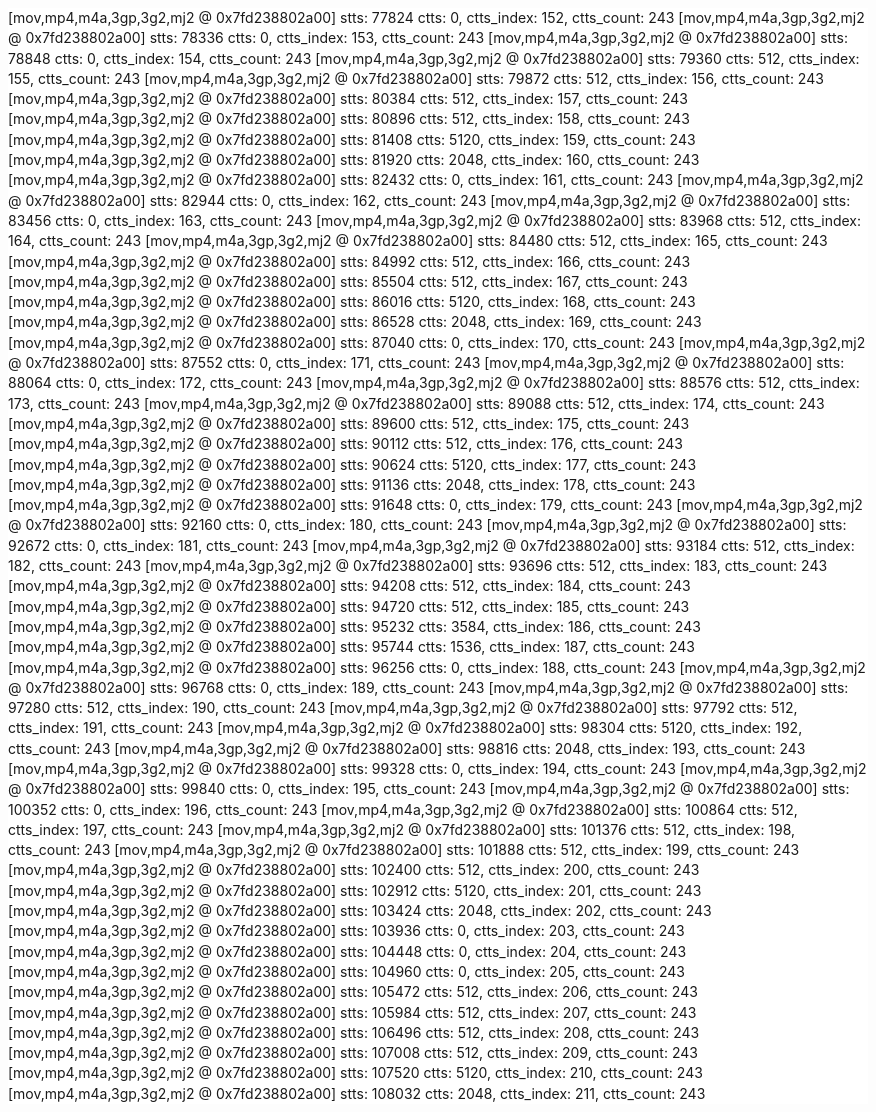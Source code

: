 [mov,mp4,m4a,3gp,3g2,mj2 @ 0x7fd238802a00] stts: 77824 ctts: 0, ctts_index: 152, ctts_count: 243
[mov,mp4,m4a,3gp,3g2,mj2 @ 0x7fd238802a00] stts: 78336 ctts: 0, ctts_index: 153, ctts_count: 243
[mov,mp4,m4a,3gp,3g2,mj2 @ 0x7fd238802a00] stts: 78848 ctts: 0, ctts_index: 154, ctts_count: 243
[mov,mp4,m4a,3gp,3g2,mj2 @ 0x7fd238802a00] stts: 79360 ctts: 512, ctts_index: 155, ctts_count: 243
[mov,mp4,m4a,3gp,3g2,mj2 @ 0x7fd238802a00] stts: 79872 ctts: 512, ctts_index: 156, ctts_count: 243
[mov,mp4,m4a,3gp,3g2,mj2 @ 0x7fd238802a00] stts: 80384 ctts: 512, ctts_index: 157, ctts_count: 243
[mov,mp4,m4a,3gp,3g2,mj2 @ 0x7fd238802a00] stts: 80896 ctts: 512, ctts_index: 158, ctts_count: 243
[mov,mp4,m4a,3gp,3g2,mj2 @ 0x7fd238802a00] stts: 81408 ctts: 5120, ctts_index: 159, ctts_count: 243
[mov,mp4,m4a,3gp,3g2,mj2 @ 0x7fd238802a00] stts: 81920 ctts: 2048, ctts_index: 160, ctts_count: 243
[mov,mp4,m4a,3gp,3g2,mj2 @ 0x7fd238802a00] stts: 82432 ctts: 0, ctts_index: 161, ctts_count: 243
[mov,mp4,m4a,3gp,3g2,mj2 @ 0x7fd238802a00] stts: 82944 ctts: 0, ctts_index: 162, ctts_count: 243
[mov,mp4,m4a,3gp,3g2,mj2 @ 0x7fd238802a00] stts: 83456 ctts: 0, ctts_index: 163, ctts_count: 243
[mov,mp4,m4a,3gp,3g2,mj2 @ 0x7fd238802a00] stts: 83968 ctts: 512, ctts_index: 164, ctts_count: 243
[mov,mp4,m4a,3gp,3g2,mj2 @ 0x7fd238802a00] stts: 84480 ctts: 512, ctts_index: 165, ctts_count: 243
[mov,mp4,m4a,3gp,3g2,mj2 @ 0x7fd238802a00] stts: 84992 ctts: 512, ctts_index: 166, ctts_count: 243
[mov,mp4,m4a,3gp,3g2,mj2 @ 0x7fd238802a00] stts: 85504 ctts: 512, ctts_index: 167, ctts_count: 243
[mov,mp4,m4a,3gp,3g2,mj2 @ 0x7fd238802a00] stts: 86016 ctts: 5120, ctts_index: 168, ctts_count: 243
[mov,mp4,m4a,3gp,3g2,mj2 @ 0x7fd238802a00] stts: 86528 ctts: 2048, ctts_index: 169, ctts_count: 243
[mov,mp4,m4a,3gp,3g2,mj2 @ 0x7fd238802a00] stts: 87040 ctts: 0, ctts_index: 170, ctts_count: 243
[mov,mp4,m4a,3gp,3g2,mj2 @ 0x7fd238802a00] stts: 87552 ctts: 0, ctts_index: 171, ctts_count: 243
[mov,mp4,m4a,3gp,3g2,mj2 @ 0x7fd238802a00] stts: 88064 ctts: 0, ctts_index: 172, ctts_count: 243
[mov,mp4,m4a,3gp,3g2,mj2 @ 0x7fd238802a00] stts: 88576 ctts: 512, ctts_index: 173, ctts_count: 243
[mov,mp4,m4a,3gp,3g2,mj2 @ 0x7fd238802a00] stts: 89088 ctts: 512, ctts_index: 174, ctts_count: 243
[mov,mp4,m4a,3gp,3g2,mj2 @ 0x7fd238802a00] stts: 89600 ctts: 512, ctts_index: 175, ctts_count: 243
[mov,mp4,m4a,3gp,3g2,mj2 @ 0x7fd238802a00] stts: 90112 ctts: 512, ctts_index: 176, ctts_count: 243
[mov,mp4,m4a,3gp,3g2,mj2 @ 0x7fd238802a00] stts: 90624 ctts: 5120, ctts_index: 177, ctts_count: 243
[mov,mp4,m4a,3gp,3g2,mj2 @ 0x7fd238802a00] stts: 91136 ctts: 2048, ctts_index: 178, ctts_count: 243
[mov,mp4,m4a,3gp,3g2,mj2 @ 0x7fd238802a00] stts: 91648 ctts: 0, ctts_index: 179, ctts_count: 243
[mov,mp4,m4a,3gp,3g2,mj2 @ 0x7fd238802a00] stts: 92160 ctts: 0, ctts_index: 180, ctts_count: 243
[mov,mp4,m4a,3gp,3g2,mj2 @ 0x7fd238802a00] stts: 92672 ctts: 0, ctts_index: 181, ctts_count: 243
[mov,mp4,m4a,3gp,3g2,mj2 @ 0x7fd238802a00] stts: 93184 ctts: 512, ctts_index: 182, ctts_count: 243
[mov,mp4,m4a,3gp,3g2,mj2 @ 0x7fd238802a00] stts: 93696 ctts: 512, ctts_index: 183, ctts_count: 243
[mov,mp4,m4a,3gp,3g2,mj2 @ 0x7fd238802a00] stts: 94208 ctts: 512, ctts_index: 184, ctts_count: 243
[mov,mp4,m4a,3gp,3g2,mj2 @ 0x7fd238802a00] stts: 94720 ctts: 512, ctts_index: 185, ctts_count: 243
[mov,mp4,m4a,3gp,3g2,mj2 @ 0x7fd238802a00] stts: 95232 ctts: 3584, ctts_index: 186, ctts_count: 243
[mov,mp4,m4a,3gp,3g2,mj2 @ 0x7fd238802a00] stts: 95744 ctts: 1536, ctts_index: 187, ctts_count: 243
[mov,mp4,m4a,3gp,3g2,mj2 @ 0x7fd238802a00] stts: 96256 ctts: 0, ctts_index: 188, ctts_count: 243
[mov,mp4,m4a,3gp,3g2,mj2 @ 0x7fd238802a00] stts: 96768 ctts: 0, ctts_index: 189, ctts_count: 243
[mov,mp4,m4a,3gp,3g2,mj2 @ 0x7fd238802a00] stts: 97280 ctts: 512, ctts_index: 190, ctts_count: 243
[mov,mp4,m4a,3gp,3g2,mj2 @ 0x7fd238802a00] stts: 97792 ctts: 512, ctts_index: 191, ctts_count: 243
[mov,mp4,m4a,3gp,3g2,mj2 @ 0x7fd238802a00] stts: 98304 ctts: 5120, ctts_index: 192, ctts_count: 243
[mov,mp4,m4a,3gp,3g2,mj2 @ 0x7fd238802a00] stts: 98816 ctts: 2048, ctts_index: 193, ctts_count: 243
[mov,mp4,m4a,3gp,3g2,mj2 @ 0x7fd238802a00] stts: 99328 ctts: 0, ctts_index: 194, ctts_count: 243
[mov,mp4,m4a,3gp,3g2,mj2 @ 0x7fd238802a00] stts: 99840 ctts: 0, ctts_index: 195, ctts_count: 243
[mov,mp4,m4a,3gp,3g2,mj2 @ 0x7fd238802a00] stts: 100352 ctts: 0, ctts_index: 196, ctts_count: 243
[mov,mp4,m4a,3gp,3g2,mj2 @ 0x7fd238802a00] stts: 100864 ctts: 512, ctts_index: 197, ctts_count: 243
[mov,mp4,m4a,3gp,3g2,mj2 @ 0x7fd238802a00] stts: 101376 ctts: 512, ctts_index: 198, ctts_count: 243
[mov,mp4,m4a,3gp,3g2,mj2 @ 0x7fd238802a00] stts: 101888 ctts: 512, ctts_index: 199, ctts_count: 243
[mov,mp4,m4a,3gp,3g2,mj2 @ 0x7fd238802a00] stts: 102400 ctts: 512, ctts_index: 200, ctts_count: 243
[mov,mp4,m4a,3gp,3g2,mj2 @ 0x7fd238802a00] stts: 102912 ctts: 5120, ctts_index: 201, ctts_count: 243
[mov,mp4,m4a,3gp,3g2,mj2 @ 0x7fd238802a00] stts: 103424 ctts: 2048, ctts_index: 202, ctts_count: 243
[mov,mp4,m4a,3gp,3g2,mj2 @ 0x7fd238802a00] stts: 103936 ctts: 0, ctts_index: 203, ctts_count: 243
[mov,mp4,m4a,3gp,3g2,mj2 @ 0x7fd238802a00] stts: 104448 ctts: 0, ctts_index: 204, ctts_count: 243
[mov,mp4,m4a,3gp,3g2,mj2 @ 0x7fd238802a00] stts: 104960 ctts: 0, ctts_index: 205, ctts_count: 243
[mov,mp4,m4a,3gp,3g2,mj2 @ 0x7fd238802a00] stts: 105472 ctts: 512, ctts_index: 206, ctts_count: 243
[mov,mp4,m4a,3gp,3g2,mj2 @ 0x7fd238802a00] stts: 105984 ctts: 512, ctts_index: 207, ctts_count: 243
[mov,mp4,m4a,3gp,3g2,mj2 @ 0x7fd238802a00] stts: 106496 ctts: 512, ctts_index: 208, ctts_count: 243
[mov,mp4,m4a,3gp,3g2,mj2 @ 0x7fd238802a00] stts: 107008 ctts: 512, ctts_index: 209, ctts_count: 243
[mov,mp4,m4a,3gp,3g2,mj2 @ 0x7fd238802a00] stts: 107520 ctts: 5120, ctts_index: 210, ctts_count: 243
[mov,mp4,m4a,3gp,3g2,mj2 @ 0x7fd238802a00] stts: 108032 ctts: 2048, ctts_index: 211, ctts_count: 243